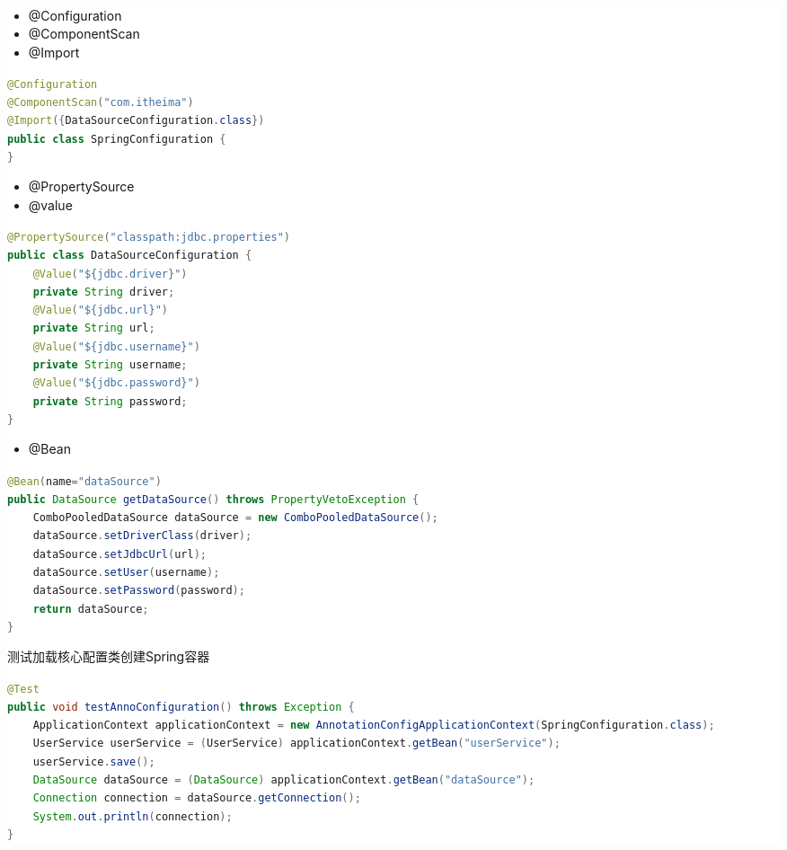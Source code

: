 


- @Configuration
- @ComponentScan
- @Import

```java
@Configuration
@ComponentScan("com.itheima")
@Import({DataSourceConfiguration.class})
public class SpringConfiguration {
}
```

- @PropertySource
- @value

```java
@PropertySource("classpath:jdbc.properties")
public class DataSourceConfiguration {
    @Value("${jdbc.driver}")
    private String driver;
    @Value("${jdbc.url}")
    private String url;
    @Value("${jdbc.username}")
    private String username;
    @Value("${jdbc.password}")
    private String password;
}
```
- @Bean

```java
@Bean(name="dataSource")
public DataSource getDataSource() throws PropertyVetoException {
    ComboPooledDataSource dataSource = new ComboPooledDataSource();
    dataSource.setDriverClass(driver);
    dataSource.setJdbcUrl(url);
    dataSource.setUser(username);
    dataSource.setPassword(password);
    return dataSource;
}
```
测试加载核心配置类创建Spring容器

```java
@Test
public void testAnnoConfiguration() throws Exception {
    ApplicationContext applicationContext = new AnnotationConfigApplicationContext(SpringConfiguration.class);
    UserService userService = (UserService) applicationContext.getBean("userService");
    userService.save();
    DataSource dataSource = (DataSource) applicationContext.getBean("dataSource");
    Connection connection = dataSource.getConnection();
    System.out.println(connection);
}
```
